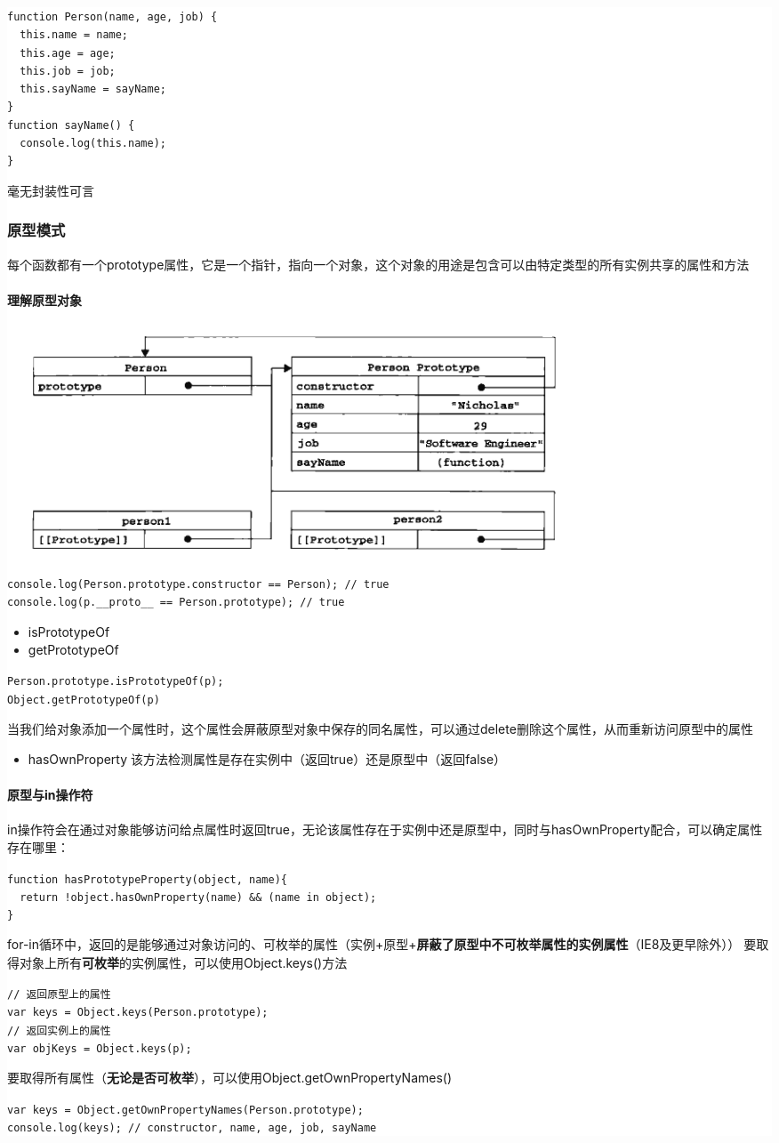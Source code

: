 ```
function Person(name, age, job) {
  this.name = name;
  this.age = age;
  this.job = job;
  this.sayName = sayName;
}
function sayName() {
  console.log(this.name);
}
```
毫无封装性可言
### 原型模式
每个函数都有一个prototype属性，它是一个指针，指向一个对象，这个对象的用途是包含可以由特定类型的所有实例共享的属性和方法
#### 理解原型对象

![prototype.png](js-hld-6/6-1.png)
```
console.log(Person.prototype.constructor == Person); // true
console.log(p.__proto__ == Person.prototype); // true
```
* isPrototypeOf
* getPrototypeOf

```
Person.prototype.isPrototypeOf(p);
Object.getPrototypeOf(p)
```
当我们给对象添加一个属性时，这个属性会屏蔽原型对象中保存的同名属性，可以通过delete删除这个属性，从而重新访问原型中的属性
* hasOwnProperty
该方法检测属性是存在实例中（返回true）还是原型中（返回false）

#### 原型与in操作符
in操作符会在通过对象能够访问给点属性时返回true，无论该属性存在于实例中还是原型中，同时与hasOwnProperty配合，可以确定属性存在哪里：
```
function hasPrototypeProperty(object, name){
  return !object.hasOwnProperty(name) && (name in object);
}
```
for-in循环中，返回的是能够通过对象访问的、可枚举的属性（实例+原型+**屏蔽了原型中不可枚举属性的实例属性**（IE8及更早除外））
要取得对象上所有**可枚举**的实例属性，可以使用Object.keys()方法
```
// 返回原型上的属性
var keys = Object.keys(Person.prototype);
// 返回实例上的属性
var objKeys = Object.keys(p);
```
要取得所有属性（**无论是否可枚举**），可以使用Object.getOwnPropertyNames()
```
var keys = Object.getOwnPropertyNames(Person.prototype);
console.log(keys); // constructor, name, age, job, sayName
```
